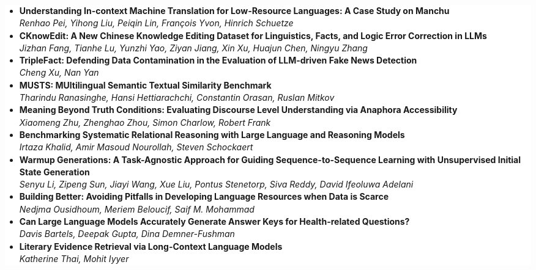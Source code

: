 *   **Understanding In-context Machine Translation for Low-Resource Languages: A Case Study on Manchu**  
    _Renhao Pei, Yihong Liu, Peiqin Lin, François Yvon, Hinrich Schuetze_
*   **CKnowEdit: A New Chinese Knowledge Editing Dataset for Linguistics, Facts, and Logic Error Correction in LLMs**  
    _Jizhan Fang, Tianhe Lu, Yunzhi Yao, Ziyan Jiang, Xin Xu, Huajun Chen, Ningyu Zhang_
*   **TripleFact: Defending Data Contamination in the Evaluation of LLM-driven Fake News Detection**  
    _Cheng Xu, Nan Yan_
*   **MUSTS: MUltilingual Semantic Textual Similarity Benchmark**  
    _Tharindu Ranasinghe, Hansi Hettiarachchi, Constantin Orasan, Ruslan Mitkov_
*   **Meaning Beyond Truth Conditions: Evaluating Discourse Level Understanding via Anaphora Accessibility**  
    _Xiaomeng Zhu, Zhenghao Zhou, Simon Charlow, Robert Frank_
*   **Benchmarking Systematic Relational Reasoning with Large Language and Reasoning Models**  
    _Irtaza Khalid, Amir Masoud Nourollah, Steven Schockaert_
*   **Warmup Generations: A Task-Agnostic Approach for Guiding Sequence-to-Sequence Learning with Unsupervised Initial State Generation**  
    _Senyu Li, Zipeng Sun, Jiayi Wang, Xue Liu, Pontus Stenetorp, Siva Reddy, David Ifeoluwa Adelani_
*   **Building Better: Avoiding Pitfalls in Developing Language Resources when Data is Scarce**  
    _Nedjma Ousidhoum, Meriem Beloucif, Saif M. Mohammad_
*   **Can Large Language Models Accurately Generate Answer Keys for Health-related Questions?**  
    _Davis Bartels, Deepak Gupta, Dina Demner-Fushman_
*   **Literary Evidence Retrieval via Long-Context Language Models**  
    _Katherine Thai, Mohit Iyyer_
